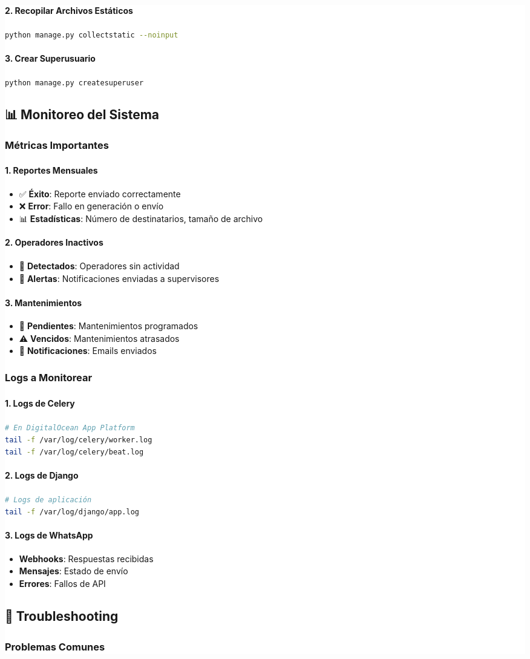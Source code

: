#### 2. **Recopilar Archivos Estáticos**
```bash
python manage.py collectstatic --noinput
```

#### 3. **Crear Superusuario**
```bash
python manage.py createsuperuser
```

## 📊 Monitoreo del Sistema

### Métricas Importantes

#### 1. **Reportes Mensuales**
- ✅ **Éxito**: Reporte enviado correctamente
- ❌ **Error**: Fallo en generación o envío
- 📊 **Estadísticas**: Número de destinatarios, tamaño de archivo

#### 2. **Operadores Inactivos**
- 👥 **Detectados**: Operadores sin actividad
- 📱 **Alertas**: Notificaciones enviadas a supervisores

#### 3. **Mantenimientos**
- 🔧 **Pendientes**: Mantenimientos programados
- ⚠️ **Vencidos**: Mantenimientos atrasados
- 📧 **Notificaciones**: Emails enviados

### Logs a Monitorear

#### 1. **Logs de Celery**
```bash
# En DigitalOcean App Platform
tail -f /var/log/celery/worker.log
tail -f /var/log/celery/beat.log
```

#### 2. **Logs de Django**
```bash
# Logs de aplicación
tail -f /var/log/django/app.log
```

#### 3. **Logs de WhatsApp**
- **Webhooks**: Respuestas recibidas
- **Mensajes**: Estado de envío
- **Errores**: Fallos de API

## 🚨 Troubleshooting

### Problemas Comunes
